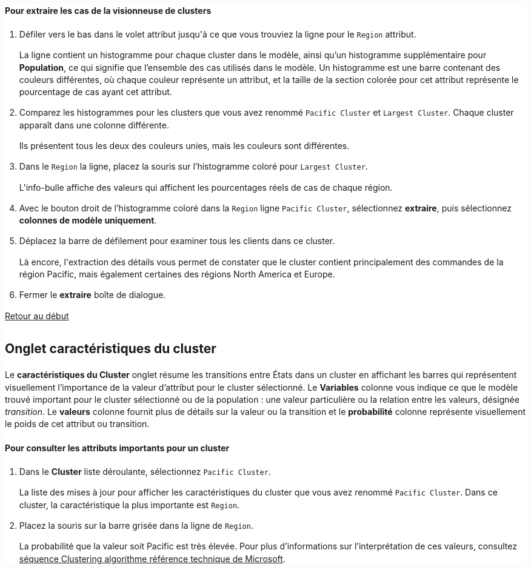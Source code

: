 #### <a name="to-drill-through-to-cases-from-the-cluster-viewer"></a>Pour extraire les cas de la visionneuse de clusters  
  
1.  Défiler vers le bas dans le volet attribut jusqu'à ce que vous trouviez la ligne pour le `Region` attribut.  
  
     La ligne contient un histogramme pour chaque cluster dans le modèle, ainsi qu’un histogramme supplémentaire pour **Population**, ce qui signifie que l’ensemble des cas utilisés dans le modèle. Un histogramme est une barre contenant des couleurs différentes, où chaque couleur représente un attribut, et la taille de la section colorée pour cet attribut représente le pourcentage de cas ayant cet attribut.  
  
2.  Comparez les histogrammes pour les clusters que vous avez renommé `Pacific Cluster` et `Largest Cluster`. Chaque cluster apparaît dans une colonne différente.  
  
     Ils présentent tous les deux des couleurs unies, mais les couleurs sont différentes.  
  
3.  Dans le `Region` la ligne, placez la souris sur l’histogramme coloré pour `Largest Cluster`.  
  
     L'info-bulle affiche des valeurs qui affichent les pourcentages réels de cas de chaque région.  
  
4.  Avec le bouton droit de l’histogramme coloré dans la `Region` ligne `Pacific Cluster`, sélectionnez **extraire**, puis sélectionnez **colonnes de modèle uniquement**.  
  
5.  Déplacez la barre de défilement pour examiner tous les clients dans ce cluster.  
  
     Là encore, l'extraction des détails vous permet de constater que le cluster contient principalement des commandes de la région Pacific, mais également certaines des régions North America et Europe.  
  
6.  Fermer le **extraire** boîte de dialogue.  
  
 [Retour au début](#bkmk_CDiagram)  
  
##  <a name="bkmk_CChars"></a> Onglet caractéristiques du cluster  
 Le **caractéristiques du Cluster** onglet résume les transitions entre États dans un cluster en affichant les barres qui représentent visuellement l’importance de la valeur d’attribut pour le cluster sélectionné. Le **Variables** colonne vous indique ce que le modèle trouvé important pour le cluster sélectionné ou de la population : une valeur particulière ou la relation entre les valeurs, désignée *transition*. Le **valeurs** colonne fournit plus de détails sur la valeur ou la transition et le **probabilité** colonne représente visuellement le poids de cet attribut ou transition.  
  
#### <a name="to-view-the-important-attributes-for-a-cluster"></a>Pour consulter les attributs importants pour un cluster  
  
1.  Dans le **Cluster** liste déroulante, sélectionnez `Pacific Cluster`.  
  
     La liste des mises à jour pour afficher les caractéristiques du cluster que vous avez renommé `Pacific Cluster`. Dans ce cluster, la caractéristique la plus importante est `Region`.  
  
2.  Placez la souris sur la barre grisée dans la ligne de `Region`.  
  
     La probabilité que la valeur soit Pacific est très élevée. Pour plus d’informations sur l’interprétation de ces valeurs, consultez [séquence Clustering algorithme référence technique de Microsoft](../../2014/analysis-services/data-mining/microsoft-sequence-clustering-algorithm-technical-reference.md).  
  